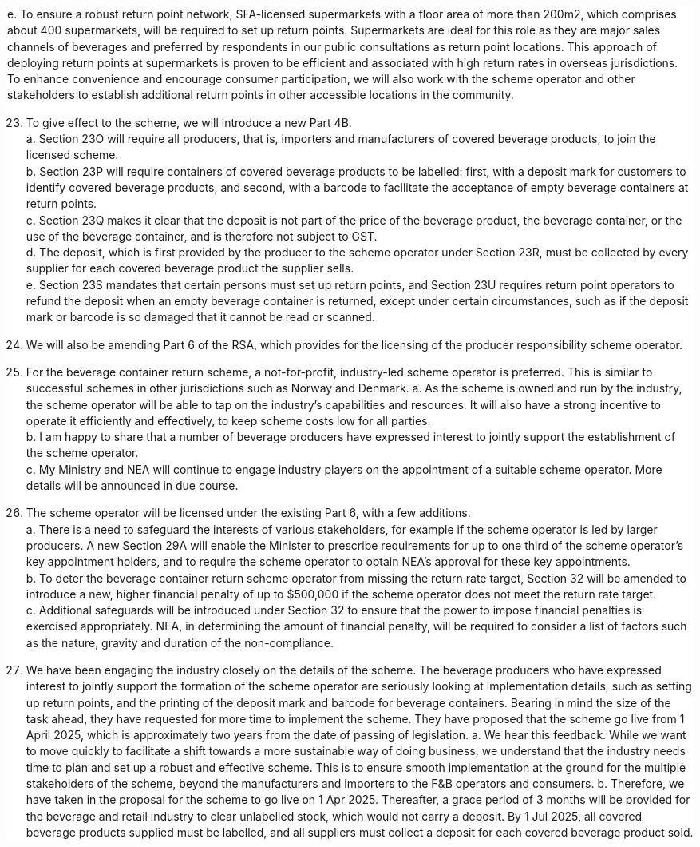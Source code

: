 e.	To ensure a robust return point network, SFA-licensed supermarkets with a floor area of more than 200m2, which comprises about 400 supermarkets, will be required to set up return points.  Supermarkets are ideal for this role as they are major sales channels of beverages and preferred by respondents in our public consultations as return point locations.  This approach of deploying return points at supermarkets is proven to be efficient and associated with high return rates in overseas jurisdictions.  To enhance convenience and encourage consumer participation, we will also work with the scheme operator and other stakeholders to establish additional return points in other accessible locations in the community. 

23.	To give effect to the scheme, we will introduce a new Part 4B.  
a.	Section 23O will require all producers, that is, importers and manufacturers of covered beverage products, to join the licensed scheme.  
b.	Section 23P will require containers of covered beverage products to be labelled: first, with a deposit mark for customers to identify covered beverage products, and second, with a barcode to facilitate the acceptance of empty beverage containers at return points.  
c.	Section 23Q makes it clear that the deposit is not part of the price of the beverage product, the beverage container, or the use of the beverage container, and is therefore not subject to GST.  
d.	The deposit, which is first provided by the producer to the scheme operator under Section 23R, must be collected by every supplier for each covered beverage product the supplier sells.  
e.	Section 23S mandates that certain persons must set up return points, and Section 23U requires return point operators to refund the deposit when an empty beverage container is returned, except under certain circumstances, such as if the deposit mark or barcode is so damaged that it cannot be read or scanned.  

24.	We will also be amending Part 6 of the RSA, which provides for the licensing of the producer responsibility scheme operator.

25.	For the beverage container return scheme, a not-for-profit, industry-led scheme operator is preferred.  This is similar to successful schemes in other jurisdictions such as Norway and Denmark.
a.	As the scheme is owned and run by the industry, the scheme operator will be able to tap on the industry’s capabilities and resources.  It will also have a strong incentive to operate it efficiently and effectively, to keep scheme costs low for all parties.  
b.	I am happy to share that a number of beverage producers have expressed interest to jointly support the establishment of the scheme operator.  
c.	My Ministry and NEA will continue to engage industry players on the appointment of a suitable scheme operator.  More details will be announced in due course.

26.	The scheme operator will be licensed under the existing Part 6, with a few additions.  
a.	There is a need to safeguard the interests of various stakeholders, for example if the scheme operator is led by larger producers.  A new Section 29A will enable the Minister to prescribe requirements for up to one third of the scheme operator’s key appointment holders, and to require the scheme operator to obtain NEA’s approval for these key appointments.  
b.	To deter the beverage container return scheme operator from missing the return rate target, Section 32 will be amended to introduce a new, higher financial penalty of up to $500,000 if the scheme operator does not meet the return rate target.  
c.	Additional safeguards will be introduced under Section 32 to ensure that the power to impose financial penalties is exercised appropriately.  NEA, in determining the amount of financial penalty, will be required to consider a list of factors such as the nature, gravity and duration of the non-compliance.

27.	We have been engaging the industry closely on the details of the scheme.  The beverage producers who have expressed interest to jointly support the formation of the scheme operator are seriously looking at implementation details, such as setting up return points, and the printing of the deposit mark and barcode for beverage containers.  Bearing in mind the size of the task ahead, they have requested for more time to implement the scheme.  They have proposed that the scheme go live from 1 April 2025, which is approximately two years from the date of passing of legislation.
a.	We hear this feedback.  While we want to move quickly to facilitate a shift towards a more sustainable way of doing business, we understand that the industry needs time to plan and set up a robust and effective scheme.  This is to ensure smooth implementation at the ground for the multiple stakeholders of the scheme, beyond the manufacturers and importers to the F&B operators and consumers.
b.	Therefore, we have taken in the proposal for the scheme to go live on 1 Apr 2025.  Thereafter, a grace period of 3 months will be provided for the beverage and retail industry to clear unlabelled stock, which would not carry a deposit.  By 1 Jul 2025, all covered beverage products supplied must be labelled, and all suppliers must collect a deposit for each covered beverage product sold.  